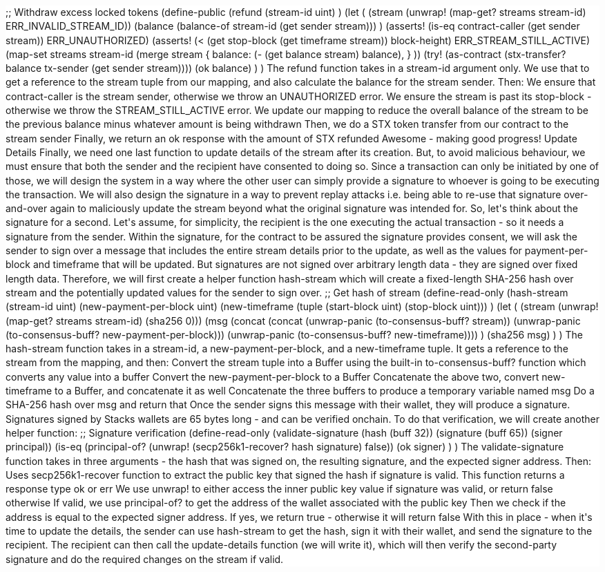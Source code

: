 ;; Withdraw excess locked tokens (define-public (refund (stream-id uint) ) (let ( (stream (unwrap! (map-get? streams stream-id) ERR_INVALID_STREAM_ID)) (balance (balance-of stream-id (get sender stream))) ) (asserts! (is-eq contract-caller (get sender stream)) ERR_UNAUTHORIZED) (asserts! (< (get stop-block (get timeframe stream)) block-height) ERR_STREAM_STILL_ACTIVE) (map-set streams stream-id (merge stream { balance: (- (get balance stream) balance), } )) (try! (as-contract (stx-transfer? balance tx-sender (get sender stream)))) (ok balance) ) )
The refund function takes in a stream-id argument only. We use that to get a reference to the stream tuple from our mapping, and also calculate the balance for the stream sender. Then:
We ensure that contract-caller is the stream sender, otherwise we throw an UNAUTHORIZED error.
We ensure the stream is past its stop-block - otherwise we throw the STREAM_STILL_ACTIVE error.
We update our mapping to reduce the overall balance of the stream to be the previous balance minus whatever amount is being withdrawn
Then, we do a STX token transfer from our contract to the stream sender
Finally, we return an ok response with the amount of STX refunded
Awesome - making good progress!
Update Details
Finally, we need one last function to update details of the stream after its creation. But, to avoid malicious behaviour, we must ensure that both the sender and the recipient have consented to doing so.
Since a transaction can only be initiated by one of those, we will design the system in a way where the other user can simply provide a signature to whoever is going to be executing the transaction. We will also design the signature in a way to prevent replay attacks i.e. being able to re-use that signature over-and-over again to maliciously update the stream beyond what the original signature was intended for.
So, let's think about the signature for a second. Let's assume, for simplicity, the recipient is the one executing the actual transaction - so it needs a signature from the sender.
Within the signature, for the contract to be assured the signature provides consent, we will ask the sender to sign over a message that includes the entire stream details prior to the update, as well as the values for payment-per-block and timeframe that will be updated.
But signatures are not signed over arbitrary length data - they are signed over fixed length data. Therefore, we will first create a helper function hash-stream which will create a fixed-length SHA-256 hash over stream and the potentially updated values for the sender to sign over.
;; Get hash of stream (define-read-only (hash-stream (stream-id uint) (new-payment-per-block uint) (new-timeframe (tuple (start-block uint) (stop-block uint))) ) (let ( (stream (unwrap! (map-get? streams stream-id) (sha256 0))) (msg (concat (concat (unwrap-panic (to-consensus-buff? stream)) (unwrap-panic (to-consensus-buff? new-payment-per-block))) (unwrap-panic (to-consensus-buff? new-timeframe)))) ) (sha256 msg) ) )
The hash-stream function takes in a stream-id, a new-payment-per-block, and a new-timeframe tuple. It gets a reference to the stream from the mapping, and then:
Convert the stream tuple into a Buffer using the built-in to-consensus-buff? function which converts any value into a buffer
Convert the new-payment-per-block to a Buffer
Concatenate the above two, convert new-timeframe to a Buffer, and concatenate it as well
Concatenate the three buffers to produce a temporary variable named msg
Do a SHA-256 hash over msg and return that
Once the sender signs this message with their wallet, they will produce a signature. Signatures signed by Stacks wallets are 65 bytes long - and can be verified onchain. To do that verification, we will create another helper function:
;; Signature verification (define-read-only (validate-signature (hash (buff 32)) (signature (buff 65)) (signer principal)) (is-eq (principal-of? (unwrap! (secp256k1-recover? hash signature) false)) (ok signer) ) )
The validate-signature function takes in three arguments - the hash that was signed on, the resulting signature, and the expected signer address. Then:
Uses secp256k1-recover function to extract the public key that signed the hash if signature is valid. This function returns a response type ok or err
We use unwrap! to either access the inner public key value if signature was valid, or return false otherwise
If valid, we use principal-of? to get the address of the wallet associated with the public key
Then we check if the address is equal to the expected signer address. If yes, we return true - otherwise it will return false
With this in place - when it's time to update the details, the sender can use hash-stream to get the hash, sign it with their wallet, and send the signature to the recipient. The recipient can then call the update-details function (we will write it), which will then verify the second-party signature and do the required changes on the stream if valid.